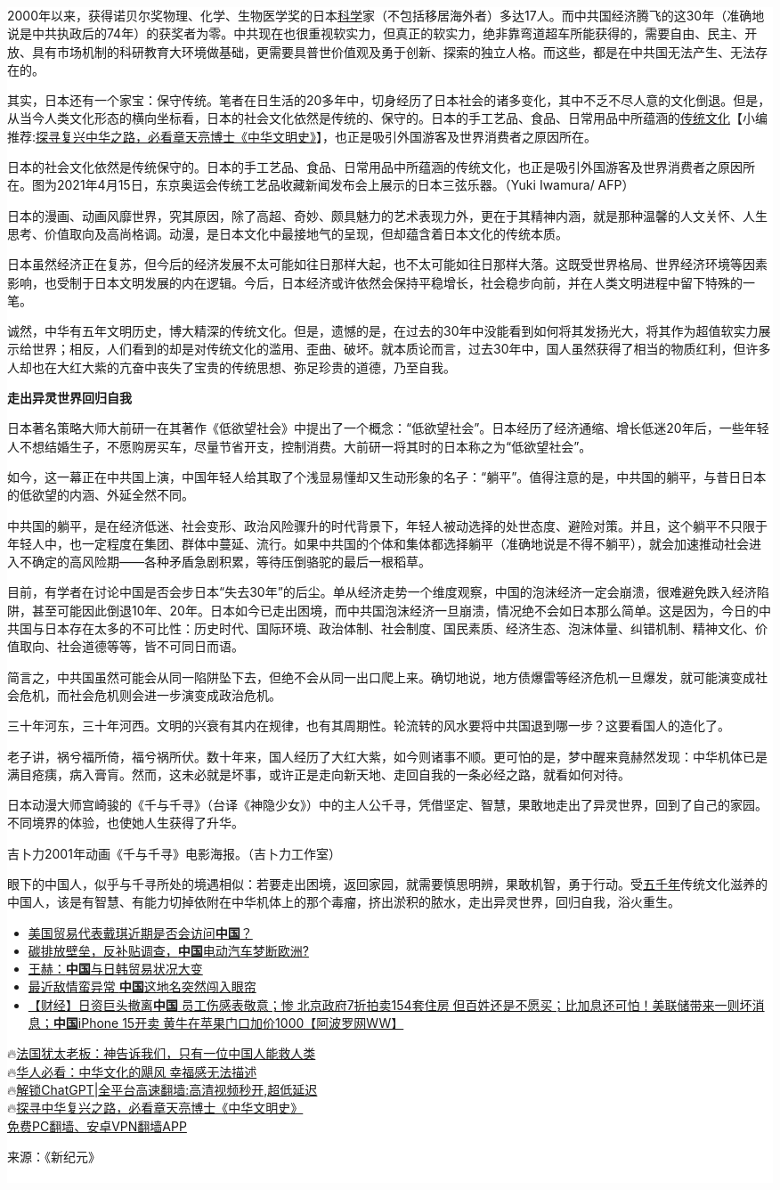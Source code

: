 <p>2000年以来，获得诺贝尔奖物理、化学、生物医学奖的日本<span class='wp_keywordlink'><a href="https://www.bannedbook.org/forum11/topic309.html" title="禁片：“科学”的棍子" target="_blank">科学</a></span>家（不包括移居海外者）多达17人。而中共国经济腾飞的这30年（准确地说是中共执政后的74年）的获奖者为零。中共现在也很重视软实力，但真正的软实力，绝非靠弯道超车所能获得的，需要自由、民主、开放、具有市场机制的科研教育大环境做基础，更需要具普世价值观及勇于创新、探索的独立人格。而这些，都是在中共国无法产生、无法存在的。</p> <p>其实，日本还有一个家宝：保守传统。笔者在日生活的20多年中，切身经历了日本社会的诸多变化，其中不乏不尽人意的文化倒退。但是，从当今人类文化形态的横向坐标看，日本的社会文化依然是传统的、保守的。日本的手工艺品、食品、日常用品中所蕴涵的<span class='wp_keywordlink'><a href="https://www.bannedbook.org/bnews/tculture/" title="中华传统文化" target="_blank">传统文化</a></span>【小编推荐:<a href='https://www.bannedbook.org/bnews/comments/20220808/1768773.html' target='_blank'>探寻复兴中华之路，必看章天亮博士《中华文明史》</a>】，也正是吸引外国游客及世界消费者之原因所在。</p> <p>日本的社会文化依然是传统保守的。日本的手工艺品、食品、日常用品中所蕴涵的传统文化，也正是吸引外国游客及世界消费者之原因所在。图为2021年4月15日，东京奥运会传统工艺品收藏新闻发布会上展示的日本三弦乐器。（Yuki Iwamura/ AFP）</p> <p>日本的漫画、动画风靡世界，究其原因，除了高超、奇妙、颇具魅力的艺术表现力外，更在于其精神内涵，就是那种温馨的人文关怀、人生思考、价值取向及高尚格调。动漫，是日本文化中最接地气的呈现，但却蕴含着日本文化的传统本质。</p> <p>日本虽然经济正在复苏，但今后的经济发展不太可能如往日那样大起，也不太可能如往日那样大落。这既受世界格局、世界经济环境等因素影响，也受制于日本文明发展的内在逻辑。今后，日本经济或许依然会保持平稳增长，社会稳步向前，并在人类文明进程中留下特殊的一笔。</p> <p>诚然，中华有五年文明历史，博大精深的传统文化。但是，遗憾的是，在过去的30年中没能看到如何将其发扬光大，将其作为超值软实力展示给世界；相反，人们看到的却是对传统文化的滥用、歪曲、破坏。就本质论而言，过去30年中，国人虽然获得了相当的物质红利，但许多人却也在大红大紫的亢奋中丧失了宝贵的传统思想、弥足珍贵的道德，乃至自我。</p> <p><strong>走出异灵世界回归自我</strong></p> <p>日本著名策略大师大前研一在其著作《低欲望社会》中提出了一个概念：“低欲望社会”。日本经历了经济通缩、增长低迷20年后，一些年轻人不想结婚生子，不愿购房买车，尽量节省开支，控制消费。大前研一将其时的日本称之为“低欲望社会”。</p> <p>如今，这一幕正在中共国上演，中国年轻人给其取了个浅显易懂却又生动形象的名子：“躺平”。值得注意的是，中共国的躺平，与昔日日本的低欲望的内涵、外延全然不同。</p> <p>中共国的躺平，是在经济低迷、社会变形、政治风险骤升的时代背景下，年轻人被动选择的处世态度、避险对策。并且，这个躺平不只限于年轻人中，也一定程度在集团、群体中蔓延、流行。如果中共国的个体和集体都选择躺平（准确地说是不得不躺平），就会加速推动社会进入不确定的高风险期——各种矛盾急剧积累，等待压倒骆驼的最后一根稻草。</p> <p>目前，有学者在讨论中国是否会步日本“失去30年”的后尘。单从经济走势一个维度观察，中国的泡沫经济一定会崩溃，很难避免跌入经济陷阱，甚至可能因此倒退10年、20年。日本如今已走出困境，而中共国泡沫经济一旦崩溃，情况绝不会如日本那么简单。这是因为，今日的中共国与日本存在太多的不可比性：历史时代、国际环境、政治体制、社会制度、国民素质、经济生态、泡沫体量、纠错机制、精神文化、价值取向、社会道德等等，皆不可同日而语。</p> <p>简言之，中共国虽然可能会从同一陷阱坠下去，但绝不会从同一出口爬上来。确切地说，地方债爆雷等经济危机一旦爆发，就可能演变成社会危机，而社会危机则会进一步演变成政治危机。</p> <p>三十年河东，三十年河西。文明的兴衰有其内在规律，也有其周期性。轮流转的风水要将中共国退到哪一步？这要看国人的造化了。</p> <p>老子讲，祸兮福所倚，福兮祸所伏。数十年来，国人经历了大红大紫，如今则诸事不顺。更可怕的是，梦中醒来竟赫然发现：中华机体已是满目疮痍，病入膏肓。然而，这未必就是坏事，或许正是走向新天地、走回自我的一条必经之路，就看如何对待。</p> <p>日本动漫大师宫崎骏的《千与千寻》（台译《神隐少女》）中的主人公千寻，凭借坚定、智慧，果敢地走出了异灵世界，回到了自己的家园。不同境界的体验，也使她人生获得了升华。</p> <p>吉卜力2001年动画《千与千寻》电影海报。（吉卜力工作室）</p> <p>眼下的中国人，似乎与千寻所处的境遇相似：若要走出困境，返回家园，就需要慎思明辨，果敢机智，勇于行动。受<span class='wp_keywordlink'><a href="https://www.bannedbook.org/forum24/topic769.html" title="上下五千年历史真貌" target="_blank">五千年</a></span>传统文化滋养的中国人，该是有智慧、有能力切掉依附在中华机体上的那个毒瘤，挤出淤积的脓水，走出异灵世界，回归自我，浴火重生。</p> <ul class='op-related-articles' title='相关阅读'> <li><a href='https://www.bannedbook.org/bnews/bannedvideo/20230923/1937506.html' target='_blank'>美国贸易代表戴琪近期是否会访问<b>中国</b>？</a></li> <li><a href='https://www.bannedbook.org/bnews/headline/20230923/1937503.html' target='_blank'>碳排放壁垒，反补贴调查，<b>中国</b>电动汽车梦断欧洲?</a></li> <li><a href='https://www.bannedbook.org/bnews/comments/20230923/1937501.html' target='_blank'>王赫：<b>中国</b>与日韩贸易状况大变</a></li> <li><a href='https://www.bannedbook.org/bnews/cnnews/hknews/20230923/1937499.html' target='_blank'>最近敌情蛮异常 <b>中国</b>这地名突然闯入眼帘</a></li> <li><a href='https://www.bannedbook.org/bnews/bannedvideo/20230923/1937498.html' target='_blank'>【财经】日资巨头撤离<b>中国</b> 员工伤感表敬意；惨 北京政府7折拍卖154套住房 但百姓还是不愿买；比加息还可怕！美联储带来一则坏消息；<b>中国</b>iPhone 15开卖 黄牛在苹果门口加价1000【阿波罗网WW】</a></li> </ul> <p class="texttj"> 🔥<a href="https://www.bannedbook.org/bnews/ssgc/20230219/1850782.html" target="_blank">法国犹太老板：神告诉我们，只有一位中国人能救人类</a><br/> 🔥<a href="https://www.bannedbook.org/bnews/comments/20220220/1694796.html" target="_blank">华人必看：中华文化的飓风 幸福感无法描述</a><br/> 🔥<a href="https://github.com/bannedbook/fanqiang/wiki/V2ray%E6%9C%BA%E5%9C%BA" target="_blank">解锁ChatGPT|全平台高速翻墙:高清视频秒开,超低延迟</a><br/> 🔥<a href="https://www.bannedbook.org/bnews/comments/20220808/1768773.html" target="_blank">探寻中华复兴之路，必看章天亮博士《中华文明史》</a><br/> <a href="https://github.com/bannedbook/fanqiang/wiki/%E7%A6%81%E9%97%BB%E7%BD%91%E5%AE%89%E5%8D%93%E7%BF%BB%E5%A2%99%E6%96%B0%E9%97%BBAPP" target="_blank">免费PC翻墙、安卓VPN翻墙APP</a><br/> </p><p class="src-info">来源：《新纪元》 </p> <a name='sharetosocial'></a> <div style="margin-bottom:5px;padding-bottom:5px;clear:both"> <div id="archive-pix-1" class="banner-ads">  <div id="27602x728x90x621x_ADSLOT1" clicktrack="%%CLICK_URL_ESC%%"></div>   </div> <div id="archive-pix-2" class="banner-ads">  <div id="27556x300x250x621x_ADSLOT1" clicktrack="%%CLICK_URL_ESC%%" style="margin:0 auto;text-align:center"></div>   </div> </div>  <div id="archive-pix-1" class="banner-ads">  <div id="27603x728x90x621x_ADSLOT1" clicktrack="%%CLICK_URL_ESC%%"></div>   </div> </div> 